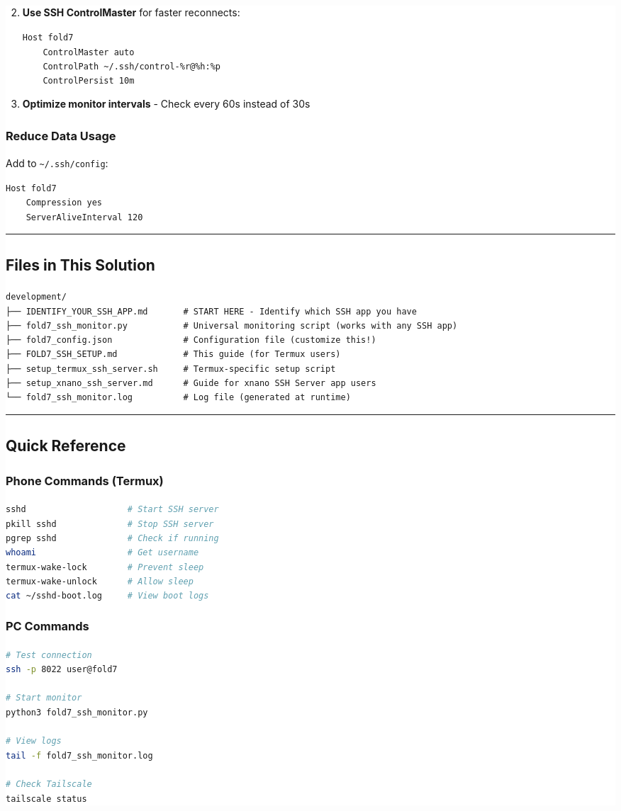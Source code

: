 2. **Use SSH ControlMaster** for faster reconnects:
   ```
   Host fold7
       ControlMaster auto
       ControlPath ~/.ssh/control-%r@%h:%p
       ControlPersist 10m
   ```

3. **Optimize monitor intervals** - Check every 60s instead of 30s

### Reduce Data Usage

Add to `~/.ssh/config`:
```
Host fold7
    Compression yes
    ServerAliveInterval 120
```

---

## Files in This Solution

```
development/
├── IDENTIFY_YOUR_SSH_APP.md       # START HERE - Identify which SSH app you have
├── fold7_ssh_monitor.py           # Universal monitoring script (works with any SSH app)
├── fold7_config.json              # Configuration file (customize this!)
├── FOLD7_SSH_SETUP.md             # This guide (for Termux users)
├── setup_termux_ssh_server.sh     # Termux-specific setup script
├── setup_xnano_ssh_server.md      # Guide for xnano SSH Server app users
└── fold7_ssh_monitor.log          # Log file (generated at runtime)
```

---

## Quick Reference

### Phone Commands (Termux)
```bash
sshd                    # Start SSH server
pkill sshd              # Stop SSH server
pgrep sshd              # Check if running
whoami                  # Get username
termux-wake-lock        # Prevent sleep
termux-wake-unlock      # Allow sleep
cat ~/sshd-boot.log     # View boot logs
```

### PC Commands
```bash
# Test connection
ssh -p 8022 user@fold7

# Start monitor
python3 fold7_ssh_monitor.py

# View logs
tail -f fold7_ssh_monitor.log

# Check Tailscale
tailscale status
```
